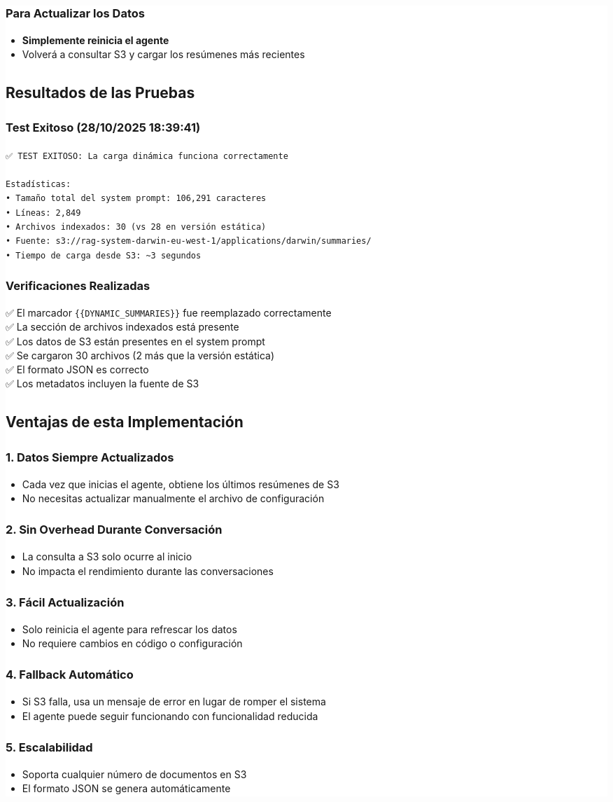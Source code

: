 ### Para Actualizar los Datos

- **Simplemente reinicia el agente**
- Volverá a consultar S3 y cargar los resúmenes más recientes

## Resultados de las Pruebas

### Test Exitoso (28/10/2025 18:39:41)

```
✅ TEST EXITOSO: La carga dinámica funciona correctamente

Estadísticas:
• Tamaño total del system prompt: 106,291 caracteres
• Líneas: 2,849
• Archivos indexados: 30 (vs 28 en versión estática)
• Fuente: s3://rag-system-darwin-eu-west-1/applications/darwin/summaries/
• Tiempo de carga desde S3: ~3 segundos
```

### Verificaciones Realizadas

✅ El marcador `{{DYNAMIC_SUMMARIES}}` fue reemplazado correctamente  
✅ La sección de archivos indexados está presente  
✅ Los datos de S3 están presentes en el system prompt  
✅ Se cargaron 30 archivos (2 más que la versión estática)  
✅ El formato JSON es correcto  
✅ Los metadatos incluyen la fuente de S3  

## Ventajas de esta Implementación

### 1. Datos Siempre Actualizados
- Cada vez que inicias el agente, obtiene los últimos resúmenes de S3
- No necesitas actualizar manualmente el archivo de configuración

### 2. Sin Overhead Durante Conversación
- La consulta a S3 solo ocurre al inicio
- No impacta el rendimiento durante las conversaciones

### 3. Fácil Actualización
- Solo reinicia el agente para refrescar los datos
- No requiere cambios en código o configuración

### 4. Fallback Automático
- Si S3 falla, usa un mensaje de error en lugar de romper el sistema
- El agente puede seguir funcionando con funcionalidad reducida

### 5. Escalabilidad
- Soporta cualquier número de documentos en S3
- El formato JSON se genera automáticamente
